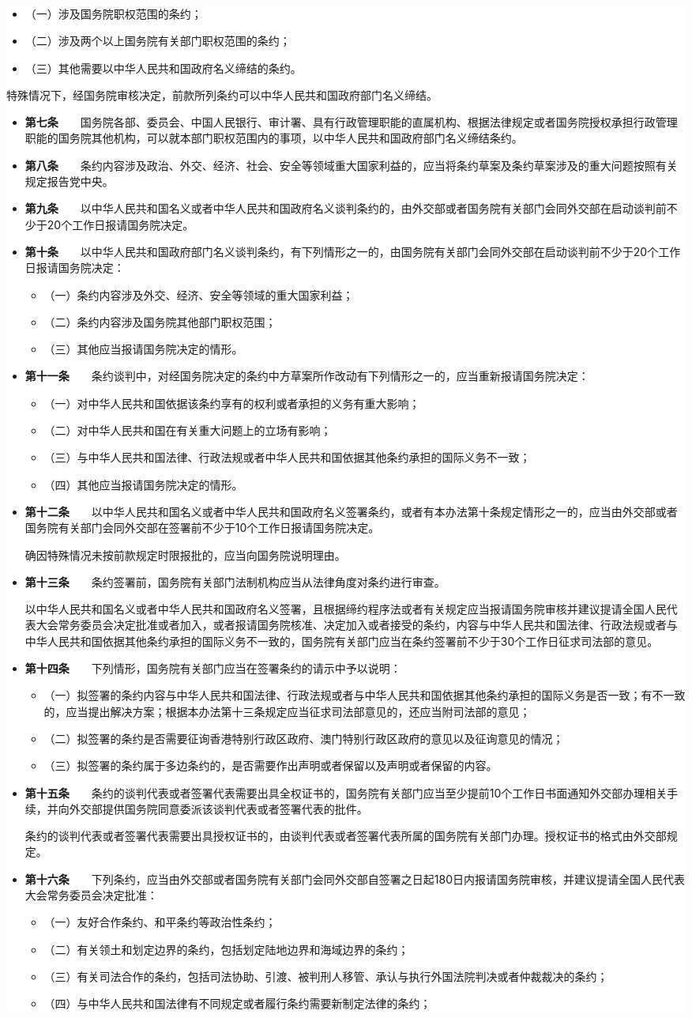   - （一）涉及国务院职权范围的条约；

  - （二）涉及两个以上国务院有关部门职权范围的条约；

  - （三）其他需要以中华人民共和国政府名义缔结的条约。

  特殊情况下，经国务院审核决定，前款所列条约可以中华人民共和国政府部门名义缔结。

- **第七条**　　国务院各部、委员会、中国人民银行、审计署、具有行政管理职能的直属机构、根据法律规定或者国务院授权承担行政管理职能的国务院其他机构，可以就本部门职权范围内的事项，以中华人民共和国政府部门名义缔结条约。

- **第八条**　　条约内容涉及政治、外交、经济、社会、安全等领域重大国家利益的，应当将条约草案及条约草案涉及的重大问题按照有关规定报告党中央。

- **第九条**　　以中华人民共和国名义或者中华人民共和国政府名义谈判条约的，由外交部或者国务院有关部门会同外交部在启动谈判前不少于20个工作日报请国务院决定。

- **第十条**　　以中华人民共和国政府部门名义谈判条约，有下列情形之一的，由国务院有关部门会同外交部在启动谈判前不少于20个工作日报请国务院决定：

  - （一）条约内容涉及外交、经济、安全等领域的重大国家利益；

  - （二）条约内容涉及国务院其他部门职权范围；

  - （三）其他应当报请国务院决定的情形。

- **第十一条**　　条约谈判中，对经国务院决定的条约中方草案所作改动有下列情形之一的，应当重新报请国务院决定：

  - （一）对中华人民共和国依据该条约享有的权利或者承担的义务有重大影响；

  - （二）对中华人民共和国在有关重大问题上的立场有影响；

  - （三）与中华人民共和国法律、行政法规或者中华人民共和国依据其他条约承担的国际义务不一致；

  - （四）其他应当报请国务院决定的情形。

- **第十二条**　　以中华人民共和国名义或者中华人民共和国政府名义签署条约，或者有本办法第十条规定情形之一的，应当由外交部或者国务院有关部门会同外交部在签署前不少于10个工作日报请国务院决定。

  确因特殊情况未按前款规定时限报批的，应当向国务院说明理由。

- **第十三条**　　条约签署前，国务院有关部门法制机构应当从法律角度对条约进行审查。

  以中华人民共和国名义或者中华人民共和国政府名义签署，且根据缔约程序法或者有关规定应当报请国务院审核并建议提请全国人民代表大会常务委员会决定批准或者加入，或者报请国务院核准、决定加入或者接受的条约，内容与中华人民共和国法律、行政法规或者与中华人民共和国依据其他条约承担的国际义务不一致的，国务院有关部门应当在条约签署前不少于30个工作日征求司法部的意见。

- **第十四条**　　下列情形，国务院有关部门应当在签署条约的请示中予以说明：

  - （一）拟签署的条约内容与中华人民共和国法律、行政法规或者与中华人民共和国依据其他条约承担的国际义务是否一致；有不一致的，应当提出解决方案；根据本办法第十三条规定应当征求司法部意见的，还应当附司法部的意见；

  - （二）拟签署的条约是否需要征询香港特别行政区政府、澳门特别行政区政府的意见以及征询意见的情况；

  - （三）拟签署的条约属于多边条约的，是否需要作出声明或者保留以及声明或者保留的内容。

- **第十五条**　　条约的谈判代表或者签署代表需要出具全权证书的，国务院有关部门应当至少提前10个工作日书面通知外交部办理相关手续，并向外交部提供国务院同意委派该谈判代表或者签署代表的批件。

  条约的谈判代表或者签署代表需要出具授权证书的，由谈判代表或者签署代表所属的国务院有关部门办理。授权证书的格式由外交部规定。

- **第十六条**　　下列条约，应当由外交部或者国务院有关部门会同外交部自签署之日起180日内报请国务院审核，并建议提请全国人民代表大会常务委员会决定批准：

  - （一）友好合作条约、和平条约等政治性条约；

  - （二）有关领土和划定边界的条约，包括划定陆地边界和海域边界的条约；

  - （三）有关司法合作的条约，包括司法协助、引渡、被判刑人移管、承认与执行外国法院判决或者仲裁裁决的条约；

  - （四）与中华人民共和国法律有不同规定或者履行条约需要新制定法律的条约；
